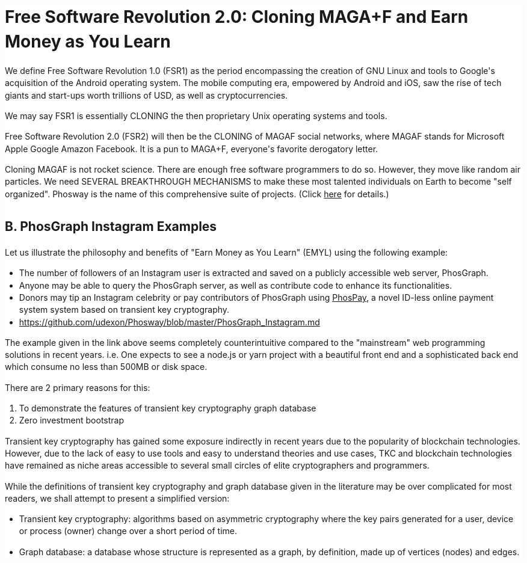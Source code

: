# Free Software Revolution 2.0: Cloning MAGA+F and Earn Money as You Learn

We define Free Software Revolution 1.0 (FSR1) as the period encompassing the creation of GNU Linux and tools to Google's acquisition of the Android operating system. The mobile computing era, empowered by Android and iOS, saw the rise of tech giants and start-ups worth trillions of USD, as well as cryptocurrencies. 

We may say FSR1 is essentially CLONING the then proprietary Unix operating systems and tools.

Free Software Revolution 2.0 (FSR2) will then be the CLONING of MAGAF social networks, where MAGAF stands for Microsoft Apple Google Amazon Facebook. It is a pun to MAGA+F, everyone's favorite derogatory letter.

Cloning MAGAF is not rocket science. There are enough free software programmers to do so. However, they move like random air particles. We need SEVERAL BREAKTHROUGH MECHANISMS to make these most talented individuals on Earth to become "self organized". Phosway is the name of this comprehensive suite of projects. (Click [here](https://github.com/udexon/Phosway/blob/master/README.md) for details.)


## B. PhosGraph Instagram Examples

Let us illustrate the philosophy and benefits of "Earn Money as You Learn" (EMYL) using the following example:

- The number of followers of an Instagram user is extracted and saved on a publicly accessible web server, PhosGraph.
- Anyone may be able to query the PhosGraph server, as well as contribute code to enhance its functionalities.
- Donors may tip an Instagram celebrity or pay contributors of PhosGraph using [PhosPay](https://github.com/udexon/PhosPay), a novel ID-less online payment system system based on transient key cryptography.
- https://github.com/udexon/Phosway/blob/master/PhosGraph_Instagram.md

The example given in the link above seems completely counterintuitive compared to the "mainstream" web programming solutions in recent years. i.e. One expects to see a node.js or yarn project with a beautiful front end and a sophisticated back end which consume no less than 500MB or disk space.

There are 2 primary reasons for this:

1. To demonstrate the features of  transient key cryptography graph database
2. Zero investment bootstrap

Transient key cryptography has gained some exposure indirectly in recent years due to the popularity of blockchain technologies. However, due to the lack of easy to use tools and easy to understand theories and use cases, TKC and blockchain technologies have remained as niche areas accessible to several small circles of elite cryptographers and programmers. 

While the definitions of transient key cryptography and graph database given in the literature may be over complicated for most readers, we shall attempt to present a simplified version:

- Transient key cryptography: algorithms based on asymmetric cryptography where the key pairs generated for a user, device or process (owner) change over a short period of time.

- Graph database: a database whose structure is represented as a graph, by definition, made up of vertices (nodes) and edges.
